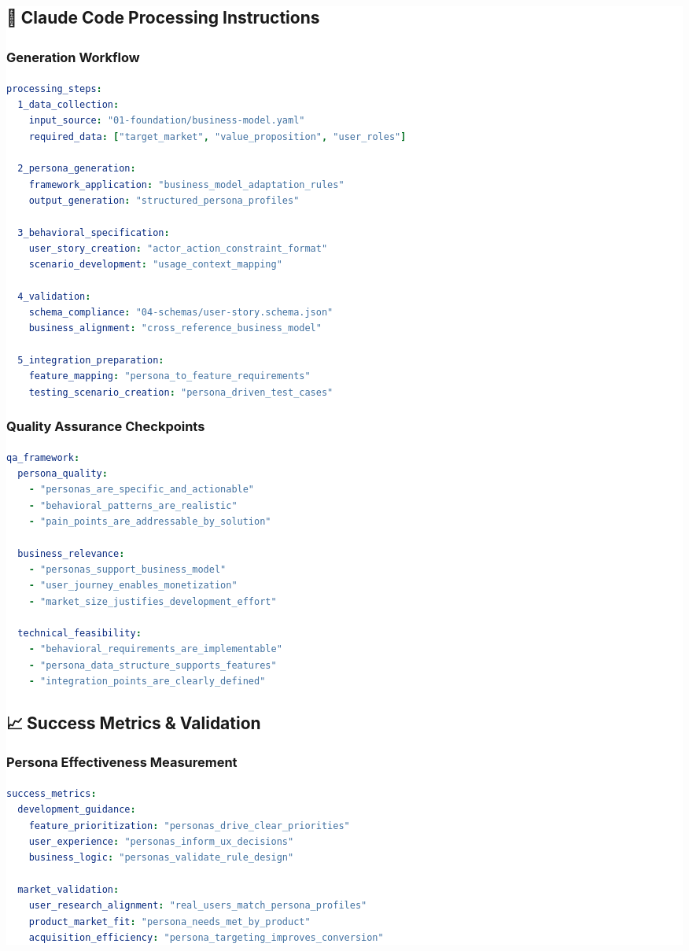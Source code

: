```yaml
```

## 🚀 Claude Code Processing Instructions

### **Generation Workflow**
```yaml
processing_steps:
  1_data_collection:
    input_source: "01-foundation/business-model.yaml"
    required_data: ["target_market", "value_proposition", "user_roles"]
    
  2_persona_generation:
    framework_application: "business_model_adaptation_rules"
    output_generation: "structured_persona_profiles"
    
  3_behavioral_specification:
    user_story_creation: "actor_action_constraint_format"
    scenario_development: "usage_context_mapping"
    
  4_validation:
    schema_compliance: "04-schemas/user-story.schema.json"
    business_alignment: "cross_reference_business_model"
    
  5_integration_preparation:
    feature_mapping: "persona_to_feature_requirements"
    testing_scenario_creation: "persona_driven_test_cases"
```

### **Quality Assurance Checkpoints**
```yaml
qa_framework:
  persona_quality:
    - "personas_are_specific_and_actionable"
    - "behavioral_patterns_are_realistic"
    - "pain_points_are_addressable_by_solution"
    
  business_relevance:
    - "personas_support_business_model"
    - "user_journey_enables_monetization"
    - "market_size_justifies_development_effort"
    
  technical_feasibility:
    - "behavioral_requirements_are_implementable"
    - "persona_data_structure_supports_features"
    - "integration_points_are_clearly_defined"
```

## 📈 Success Metrics & Validation

### **Persona Effectiveness Measurement**
```yaml
success_metrics:
  development_guidance:
    feature_prioritization: "personas_drive_clear_priorities"
    user_experience: "personas_inform_ux_decisions"
    business_logic: "personas_validate_rule_design"
    
  market_validation:
    user_research_alignment: "real_users_match_persona_profiles"
    product_market_fit: "persona_needs_met_by_product"
    acquisition_efficiency: "persona_targeting_improves_conversion"
```
